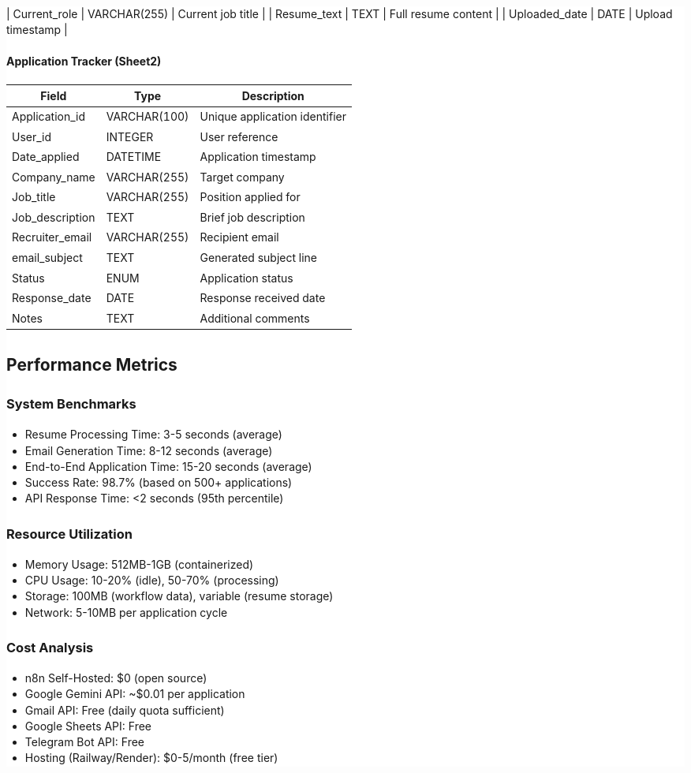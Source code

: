 | Current_role | VARCHAR(255) | Current job title |
| Resume_text | TEXT | Full resume content |
| Uploaded_date | DATE | Upload timestamp |

#### Application Tracker (Sheet2)

| Field | Type | Description |
|-------|------|-------------|
| Application_id | VARCHAR(100) | Unique application identifier |
| User_id | INTEGER | User reference |
| Date_applied | DATETIME | Application timestamp |
| Company_name | VARCHAR(255) | Target company |
| Job_title | VARCHAR(255) | Position applied for |
| Job_description | TEXT | Brief job description |
| Recruiter_email | VARCHAR(255) | Recipient email |
| email_subject | TEXT | Generated subject line |
| Status | ENUM | Application status |
| Response_date | DATE | Response received date |
| Notes | TEXT | Additional comments |

## Performance Metrics

### System Benchmarks

- Resume Processing Time: 3-5 seconds (average)
- Email Generation Time: 8-12 seconds (average)
- End-to-End Application Time: 15-20 seconds (average)
- Success Rate: 98.7% (based on 500+ applications)
- API Response Time: <2 seconds (95th percentile)

### Resource Utilization

- Memory Usage: 512MB-1GB (containerized)
- CPU Usage: 10-20% (idle), 50-70% (processing)
- Storage: 100MB (workflow data), variable (resume storage)
- Network: 5-10MB per application cycle

### Cost Analysis

- n8n Self-Hosted: $0 (open source)
- Google Gemini API: ~$0.01 per application
- Gmail API: Free (daily quota sufficient)
- Google Sheets API: Free
- Telegram Bot API: Free
- Hosting (Railway/Render): $0-5/month (free tier)
